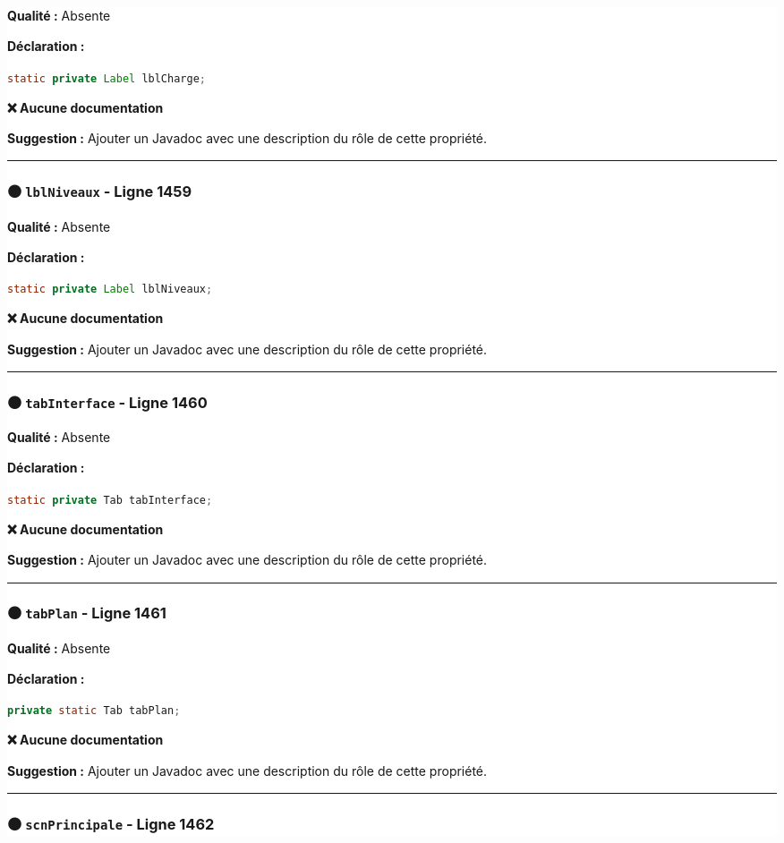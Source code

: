**Qualité :** Absente

**Déclaration :**
```java
static private Label lblCharge;
```

**❌ Aucune documentation**

**Suggestion :** Ajouter un Javadoc avec une description du rôle de cette propriété.

---

### ⚫ `lblNiveaux` - Ligne 1459

**Qualité :** Absente

**Déclaration :**
```java
static private Label lblNiveaux;
```

**❌ Aucune documentation**

**Suggestion :** Ajouter un Javadoc avec une description du rôle de cette propriété.

---

### ⚫ `tabInterface` - Ligne 1460

**Qualité :** Absente

**Déclaration :**
```java
static private Tab tabInterface;
```

**❌ Aucune documentation**

**Suggestion :** Ajouter un Javadoc avec une description du rôle de cette propriété.

---

### ⚫ `tabPlan` - Ligne 1461

**Qualité :** Absente

**Déclaration :**
```java
private static Tab tabPlan;
```

**❌ Aucune documentation**

**Suggestion :** Ajouter un Javadoc avec une description du rôle de cette propriété.

---

### ⚫ `scnPrincipale` - Ligne 1462
